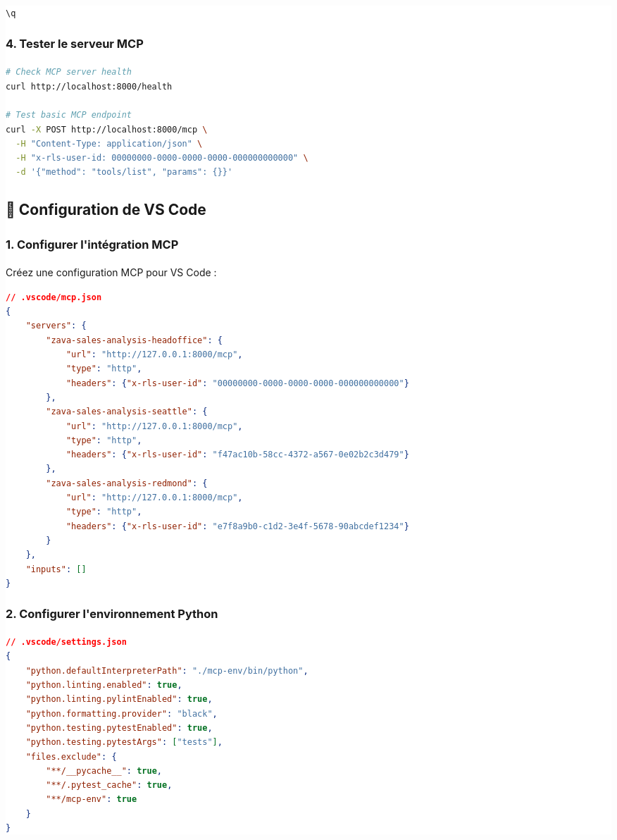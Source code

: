 ```bash
\q
```

### 4. Tester le serveur MCP

```bash
# Check MCP server health
curl http://localhost:8000/health

# Test basic MCP endpoint
curl -X POST http://localhost:8000/mcp \
  -H "Content-Type: application/json" \
  -H "x-rls-user-id: 00000000-0000-0000-0000-000000000000" \
  -d '{"method": "tools/list", "params": {}}'
```

## 🔧 Configuration de VS Code

### 1. Configurer l'intégration MCP

Créez une configuration MCP pour VS Code :

```json
// .vscode/mcp.json
{
    "servers": {
        "zava-sales-analysis-headoffice": {
            "url": "http://127.0.0.1:8000/mcp",
            "type": "http",
            "headers": {"x-rls-user-id": "00000000-0000-0000-0000-000000000000"}
        },
        "zava-sales-analysis-seattle": {
            "url": "http://127.0.0.1:8000/mcp",
            "type": "http",
            "headers": {"x-rls-user-id": "f47ac10b-58cc-4372-a567-0e02b2c3d479"}
        },
        "zava-sales-analysis-redmond": {
            "url": "http://127.0.0.1:8000/mcp",
            "type": "http",
            "headers": {"x-rls-user-id": "e7f8a9b0-c1d2-3e4f-5678-90abcdef1234"}
        }
    },
    "inputs": []
}
```

### 2. Configurer l'environnement Python

```json
// .vscode/settings.json
{
    "python.defaultInterpreterPath": "./mcp-env/bin/python",
    "python.linting.enabled": true,
    "python.linting.pylintEnabled": true,
    "python.formatting.provider": "black",
    "python.testing.pytestEnabled": true,
    "python.testing.pytestArgs": ["tests"],
    "files.exclude": {
        "**/__pycache__": true,
        "**/.pytest_cache": true,
        "**/mcp-env": true
    }
}
```
